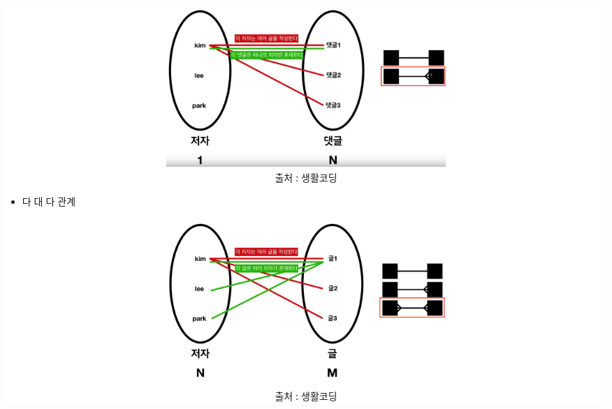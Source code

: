 <p align="center"><img src="./image/8B8C7287-1AAE-4427-95B9-FFED41E093F0.png" width="400" /><br> 출처 : 생활코딩</p>

* 다 대 다 관계

<p align="center"><img src="./image/5DBB7D07-92F7-499A-8D0E-CA4A5C2B4813.png" width="400" /><br> 출처 : 생활코딩</p>
